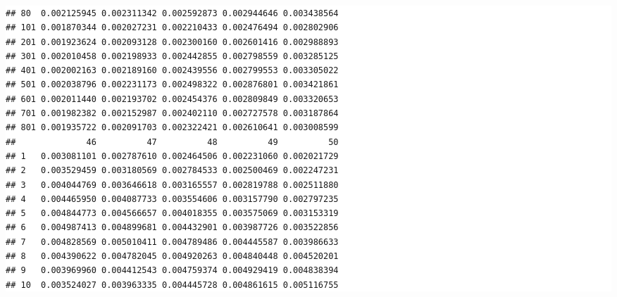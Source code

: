     ## 80  0.002125945 0.002311342 0.002592873 0.002944646 0.003438564
    ## 101 0.001870344 0.002027231 0.002210433 0.002476494 0.002802906
    ## 201 0.001923624 0.002093128 0.002300160 0.002601416 0.002988893
    ## 301 0.002010458 0.002198933 0.002442855 0.002798559 0.003285125
    ## 401 0.002002163 0.002189160 0.002439556 0.002799553 0.003305022
    ## 501 0.002038796 0.002231173 0.002498322 0.002876801 0.003421861
    ## 601 0.002011440 0.002193702 0.002454376 0.002809849 0.003320653
    ## 701 0.001982382 0.002152987 0.002402110 0.002727578 0.003187864
    ## 801 0.001935722 0.002091703 0.002322421 0.002610641 0.003008599
    ##              46          47          48          49          50
    ## 1   0.003081101 0.002787610 0.002464506 0.002231060 0.002021729
    ## 2   0.003529459 0.003180569 0.002784533 0.002500469 0.002247231
    ## 3   0.004044769 0.003646618 0.003165557 0.002819788 0.002511880
    ## 4   0.004465950 0.004087733 0.003554606 0.003157790 0.002797235
    ## 5   0.004844773 0.004566657 0.004018355 0.003575069 0.003153319
    ## 6   0.004987413 0.004899681 0.004432901 0.003987726 0.003522856
    ## 7   0.004828569 0.005010411 0.004789486 0.004445587 0.003986633
    ## 8   0.004390622 0.004782045 0.004920263 0.004840448 0.004520201
    ## 9   0.003969960 0.004412543 0.004759374 0.004929419 0.004838394
    ## 10  0.003524027 0.003963335 0.004445728 0.004861615 0.005116755